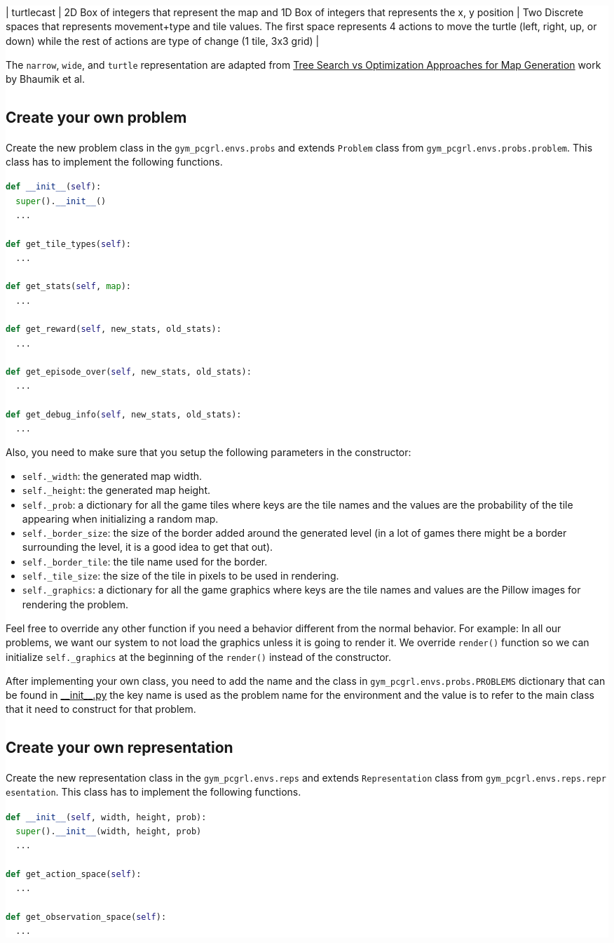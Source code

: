 | turtlecast  | 2D Box of integers that represent the map and 1D Box of integers that represents the x, y position | Two Discrete spaces that represents movement+type and tile values. The first space represents 4 actions to move the turtle (left, right, up, or down) while the rest of actions are type of change (1 tile, 3x3 grid) |

The `narrow`, `wide`, and `turtle` representation are adapted from [Tree Search vs Optimization Approaches for Map Generation](https://arxiv.org/pdf/1903.11678.pdf) work by Bhaumik et al.

## Create your own problem
Create the new problem class in the `gym_pcgrl.envs.probs` and extends `Problem` class from `gym_pcgrl.envs.probs.problem`. This class has to implement the following functions.
```python
def __init__(self):
  super().__init__()
  ...

def get_tile_types(self):
  ...

def get_stats(self, map):
  ...

def get_reward(self, new_stats, old_stats):
  ...

def get_episode_over(self, new_stats, old_stats):
  ...

def get_debug_info(self, new_stats, old_stats):
  ...
```
Also, you need to make sure that you setup the following parameters in the constructor:
- `self._width`: the generated map width.
- `self._height`: the generated map height.
- `self._prob`: a dictionary for all the game tiles where keys are the tile names and the values are the probability of the tile appearing when initializing a random map.
- `self._border_size`: the size of the border added around the generated level (in a lot of games there might be a border surrounding the level, it is a good idea to get that out).
- `self._border_tile`: the tile name used for the border.
- `self._tile_size`: the size of the tile in pixels to be used in rendering.
- `self._graphics`: a dictionary for all the game graphics where keys are the tile names and values are the Pillow images for rendering the problem.

Feel free to override any other function if you need a behavior different from the normal behavior. For example: In all our problems, we want our system to not load the graphics unless it is going to render it. We override `render()` function so we can initialize `self._graphics` at the beginning of the `render()` instead of the constructor.

After implementing your own class, you need to add the name and the class in `gym_pcgrl.envs.probs.PROBLEMS` dictionary that can be found in [\_\_init\_\_.py](https://github.com/amidos2006/gym-pcgrl/blob/master/gym_pcgrl/envs/probs/__init__.py) the key name is used as the problem name for the environment and the value is to refer to the main class that it need to construct for that problem.

## Create your own representation
Create the new representation class in the `gym_pcgrl.envs.reps` and extends `Representation` class from `gym_pcgrl.envs.reps.representation`. This class has to implement the following functions.
```python
def __init__(self, width, height, prob):
  super().__init__(width, height, prob)
  ...

def get_action_space(self):
  ...

def get_observation_space(self):
  ...
```